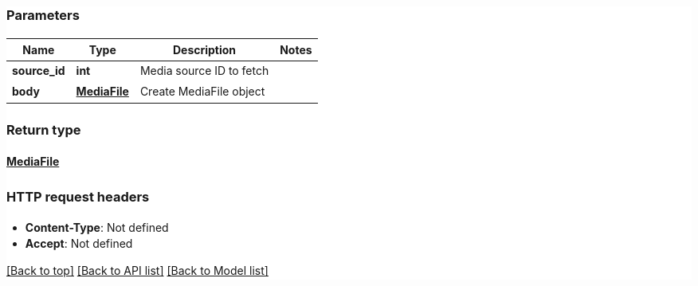 ### Parameters

Name | Type | Description  | Notes
------------- | ------------- | ------------- | -------------
 **source_id** | **int**| Media source ID to fetch | 
 **body** | [**MediaFile**](#MediaFile)| Create MediaFile object | 

### Return type

[**MediaFile**](#MediaFile)

### HTTP request headers

 - **Content-Type**: Not defined
 - **Accept**: Not defined

[[Back to top]](#) [[Back to API list]](#documentation-for-api-endpoints) [[Back to Model list]](#documentation-for-models)

